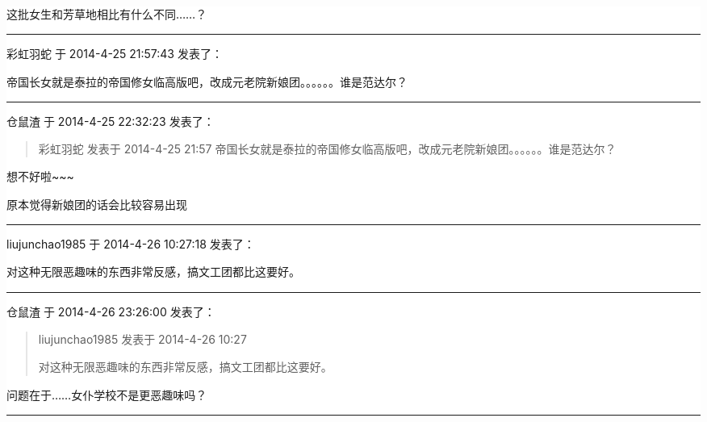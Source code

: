 这批女生和芳草地相比有什么不同……？

---

彩虹羽蛇 于 2014-4-25 21:57:43 发表了：

帝国长女就是泰拉的帝国修女临高版吧，改成元老院新娘团。。。。。。谁是范达尔？

---

仓鼠渣 于 2014-4-25 22:32:23 发表了：

> 彩虹羽蛇 发表于 2014-4-25 21:57 帝国长女就是泰拉的帝国修女临高版吧，改成元老院新娘团。。。。。。谁是范达尔？

想不好啦~~~

原本觉得新娘团的话会比较容易出现

---

liujunchao1985 于 2014-4-26 10:27:18 发表了：

对这种无限恶趣味的东西非常反感，搞文工团都比这要好。

---

仓鼠渣 于 2014-4-26 23:26:00 发表了：

> liujunchao1985 发表于 2014-4-26 10:27
>
> 对这种无限恶趣味的东西非常反感，搞文工团都比这要好。

问题在于……女仆学校不是更恶趣味吗？

---
